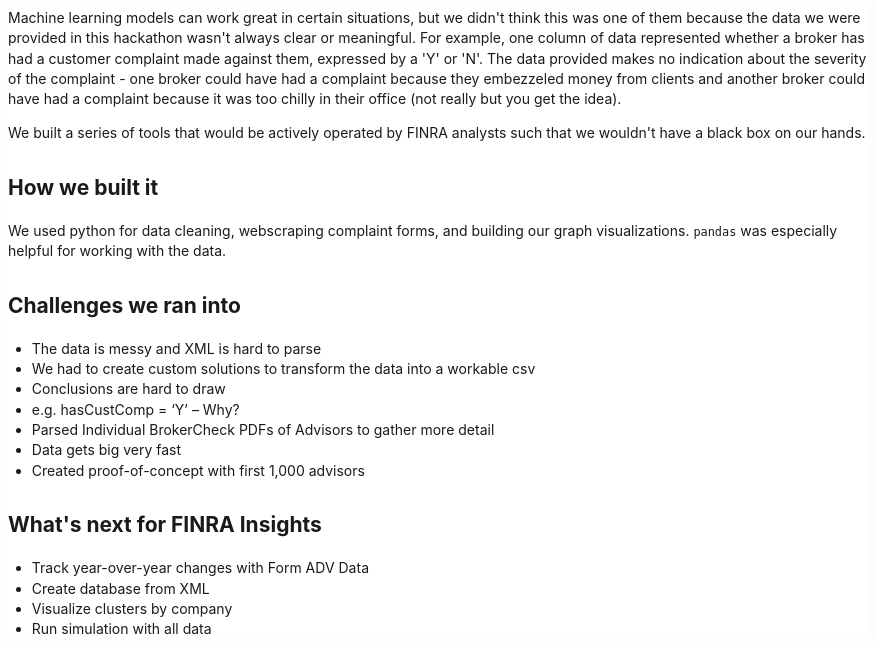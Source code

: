 Machine learning models can work great in certain situations, but we didn't think this was one of them because the data we were provided in this hackathon wasn't always clear or meaningful. For example, one column of data represented whether a broker has had a customer complaint made against them, expressed by a 'Y' or 'N'. The data provided makes no indication about the severity of the complaint - one broker could have had a complaint because they embezzeled money from clients and another broker could have had a complaint because it was too chilly in their office (not really but you get the idea).

We built a series of tools that would be actively operated by FINRA analysts such that we wouldn't have a black box on our hands.

## How we built it

We used python for data cleaning, webscraping complaint forms, and building our graph visualizations. `pandas` was especially helpful for working with the data.

## Challenges we ran into

- The data is messy and XML is hard to parse
 - We had to create custom solutions to transform the data into a workable csv
- Conclusions are hard to draw
 - e.g. hasCustComp = ‘Y’ – Why?
 - Parsed Individual BrokerCheck PDFs of Advisors to gather more detail
- Data gets big very fast
 - Created proof-of-concept with first 1,000 advisors

## What's next for FINRA Insights

- Track year-over-year changes with Form ADV Data
- Create database from XML
- Visualize clusters by company
- Run simulation with all data
